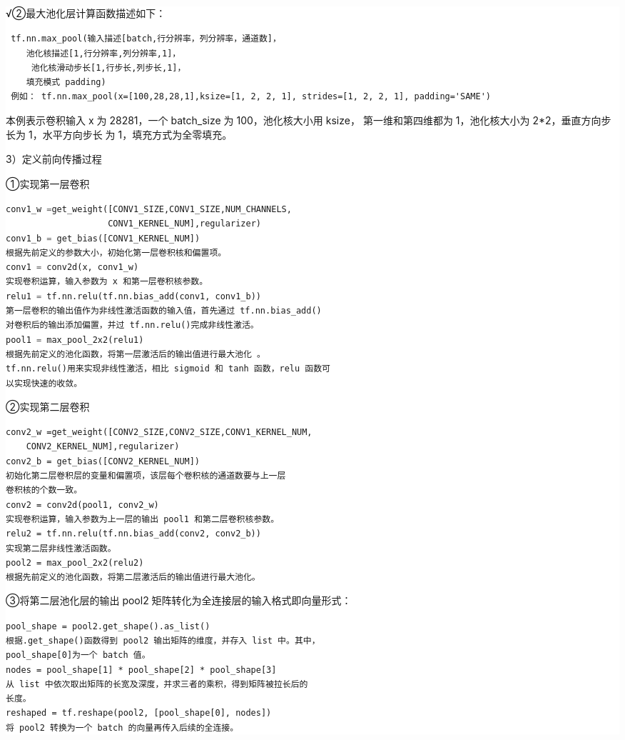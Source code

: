 √②最大池化层计算函数描述如下：

```
 tf.nn.max_pool(输入描述[batch,行分辨率，列分辨率，通道数]， 
 	池化核描述[1,行分辨率,列分辨率,1]， 
	 池化核滑动步长[1,行步长,列步长,1]， 
 	填充模式 padding) 
 例如： tf.nn.max_pool(x=[100,28,28,1],ksize=[1, 2, 2, 1], strides=[1, 2, 2, 1], padding='SAME')
```

 本例表示卷积输入 x 为 28281，一个 batch_size 为 100，池化核大小用 ksize， 第一维和第四维都为 1，池化核大小为 2*2，垂直方向步长为 1，水平方向步长 为 1，填充方式为全零填充。 

3）定义前向传播过程

 ①实现第一层卷积  

```python
conv1_w =get_weight([CONV1_SIZE,CONV1_SIZE,NUM_CHANNELS,
					CONV1_KERNEL_NUM],regularizer)
conv1_b = get_bias([CONV1_KERNEL_NUM])
根据先前定义的参数大小，初始化第一层卷积核和偏置项。
conv1 = conv2d(x, conv1_w)
实现卷积运算，输入参数为 x 和第一层卷积核参数。
relu1 = tf.nn.relu(tf.nn.bias_add(conv1, conv1_b))
第一层卷积的输出值作为非线性激活函数的输入值，首先通过 tf.nn.bias_add()
对卷积后的输出添加偏置，并过 tf.nn.relu()完成非线性激活。
pool1 = max_pool_2x2(relu1)
根据先前定义的池化函数，将第一层激活后的输出值进行最大池化 。
tf.nn.relu()用来实现非线性激活，相比 sigmoid 和 tanh 函数，relu 函数可
以实现快速的收敛。

```

②实现第二层卷积  

```
conv2_w =get_weight([CONV2_SIZE,CONV2_SIZE,CONV1_KERNEL_NUM,
	CONV2_KERNEL_NUM],regularizer)
conv2_b = get_bias([CONV2_KERNEL_NUM])
初始化第二层卷积层的变量和偏置项，该层每个卷积核的通道数要与上一层
卷积核的个数一致。
conv2 = conv2d(pool1, conv2_w)
实现卷积运算，输入参数为上一层的输出 pool1 和第二层卷积核参数。
relu2 = tf.nn.relu(tf.nn.bias_add(conv2, conv2_b))
实现第二层非线性激活函数。
pool2 = max_pool_2x2(relu2)
根据先前定义的池化函数，将第二层激活后的输出值进行最大池化。
```

③将第二层池化层的输出 pool2 矩阵转化为全连接层的输入格式即向量形式：  

```
pool_shape = pool2.get_shape().as_list()
根据.get_shape()函数得到 pool2 输出矩阵的维度，并存入 list 中。其中，
pool_shape[0]为一个 batch 值。
nodes = pool_shape[1] * pool_shape[2] * pool_shape[3]
从 list 中依次取出矩阵的长宽及深度，并求三者的乘积，得到矩阵被拉长后的
长度。
reshaped = tf.reshape(pool2, [pool_shape[0], nodes])
将 pool2 转换为一个 batch 的向量再传入后续的全连接。
```
